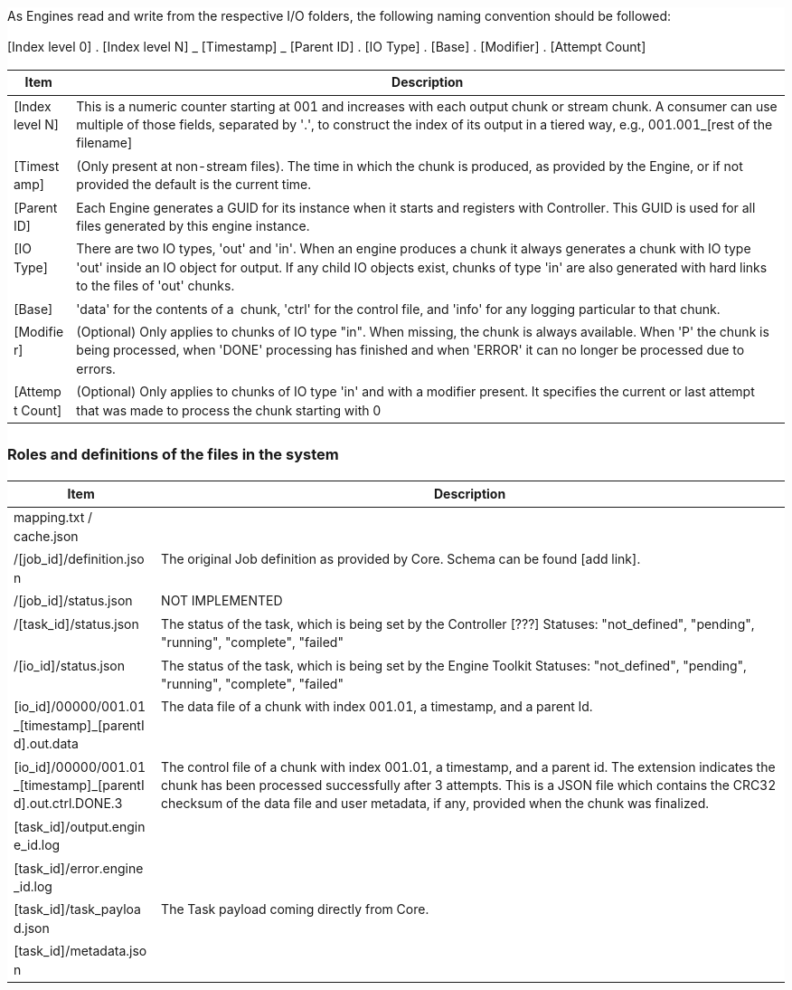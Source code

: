 As Engines read and write from the respective I/O folders, the following naming convention should be followed:

[Index level 0] . [Index level N] _ [Timestamp] _ [Parent ID] . [IO Type] . [Base] . [Modifier] . [Attempt Count]

Item | Description
-- | --
\[Index level N] | This is a numeric counter starting at 001 and increases with each output chunk or stream chunk. A consumer can use multiple of those fields, separated by '.', to construct the index of its output in a tiered way, e.g., 001.001_\[rest of the filename]
\[Timestamp] | (Only present at non-stream files). The time in which the chunk is produced, as provided by the Engine, or if not provided the default is the current time. 
\[Parent ID] | Each Engine generates a GUID for its instance when it starts and registers with Controller. This GUID is used for all files generated by this engine instance.
\[IO Type] | There are two IO types, 'out' and 'in'. When an engine produces a chunk it always generates a chunk with IO type 'out' inside an IO object for output. If any child IO objects exist, chunks of type 'in' are also generated with hard links to the files of 'out' chunks.
\[Base] | 'data' for the contents of a  chunk, 'ctrl' for the control file, and 'info' for any logging particular to that chunk.
\[Modifier] | (Optional) Only applies to chunks of IO type "in". When missing, the chunk is always available. When 'P' the chunk is being processed, when 'DONE' processing has finished and when 'ERROR' it can no longer be processed due to errors.
\[Attempt Count] | (Optional) Only applies to chunks of IO type 'in' and with a modifier present. It specifies the current or last attempt that was made to process the chunk starting with 0


### Roles and definitions of the files in the system

Item | Description
-- | --
mapping.txt / cache.json | 
/\[job_id]/definition.json | The original Job definition as provided by Core. Schema can be found \[add link].
/\[job_id]/status.json | NOT IMPLEMENTED
/\[task_id]/status.json | The status of the task, which is being set by the Controller \[???] Statuses: "not_defined", "pending", "running", "complete", "failed"
/\[io_id]/status.json | The status of the task, which is being set by the Engine Toolkit Statuses: "not_defined", "pending", "running", "complete", "failed"
\[io_id]/00000/001.01_[timestamp]_[parentId].out.data | The data file of a chunk with index 001.01, a timestamp, and a parent Id.
\[io_id]/00000/001.01_\[timestamp]_\[parentId].out.ctrl.DONE.3 | The control file of a chunk with index 001.01, a timestamp, and a parent id. The extension indicates the chunk has been processed successfully after 3 attempts. This is a JSON file which contains the CRC32 checksum of the data file and user metadata, if any, provided when the chunk was finalized.
\[task_id]/output.engine_id.log | 
\[task_id]/error.engine_id.log | 
\[task_id]/task_payload.json | The Task payload coming directly from Core.
\[task_id]/metadata.json | 






